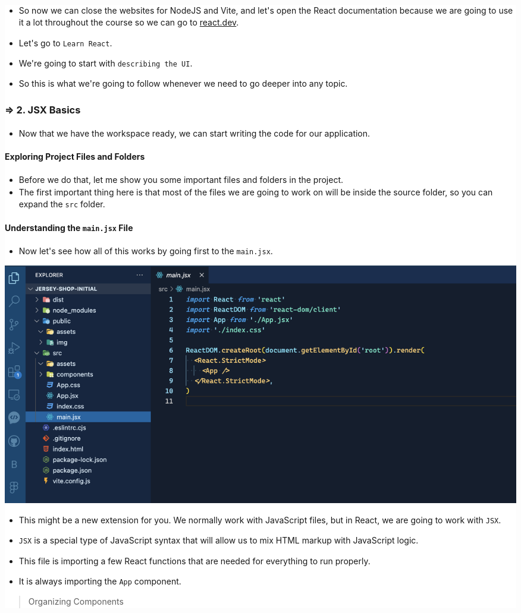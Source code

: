 - So now we can close the websites for NodeJS and Vite, and let's open the React documentation because we are going to use it a lot throughout the course so we can go to [react.dev](https://react.dev).

- Let's go to `Learn React`.

- We're going to start with `describing the UI`.

- So this is what we're going to follow whenever we need to go deeper into any topic.

### **=>** 2. JSX Basics

- Now that we have the workspace ready, we can start writing the code for our application.

#### Exploring Project Files and Folders

- Before we do that, let me show you some important files and folders in the project.
- The first important thing here is that most of the files we are going to work on will be inside the source folder, so you can expand the `src` folder.

#### Understanding the `main.jsx` File

- Now let's see how all of this works by going first to the `main.jsx`.

![](RCCImages/2.png)

- This might be a new extension for you. We normally work with JavaScript files, but in React, we are going to work with `JSX`.
- `JSX` is a special type of JavaScript syntax that will allow us to mix HTML markup with JavaScript logic.

- This file is importing a few React functions that are needed for everything to run properly.
- It is always importing the `App` component.

> Organizing Components
